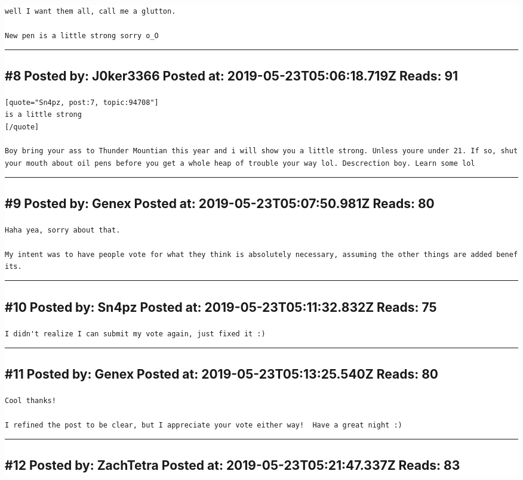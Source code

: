 ```
well I want them all, call me a glutton. 

New pen is a little strong sorry o_O
```

---
## \#8 Posted by: J0ker3366 Posted at: 2019-05-23T05:06:18.719Z Reads: 91

```
[quote="Sn4pz, post:7, topic:94708"]
is a little strong
[/quote]

Boy bring your ass to Thunder Mountian this year and i will show you a little strong. Unless youre under 21. If so, shut your mouth about oil pens before you get a whole heap of trouble your way lol. Descrection boy. Learn some lol
```

---
## \#9 Posted by: Genex Posted at: 2019-05-23T05:07:50.981Z Reads: 80

```
Haha yea, sorry about that.

My intent was to have people vote for what they think is absolutely necessary, assuming the other things are added benefits.
```

---
## \#10 Posted by: Sn4pz Posted at: 2019-05-23T05:11:32.832Z Reads: 75

```
I didn't realize I can submit my vote again, just fixed it :)
```

---
## \#11 Posted by: Genex Posted at: 2019-05-23T05:13:25.540Z Reads: 80

```
Cool thanks!

I refined the post to be clear, but I appreciate your vote either way!  Have a great night :)
```

---
## \#12 Posted by: ZachTetra Posted at: 2019-05-23T05:21:47.337Z Reads: 83
